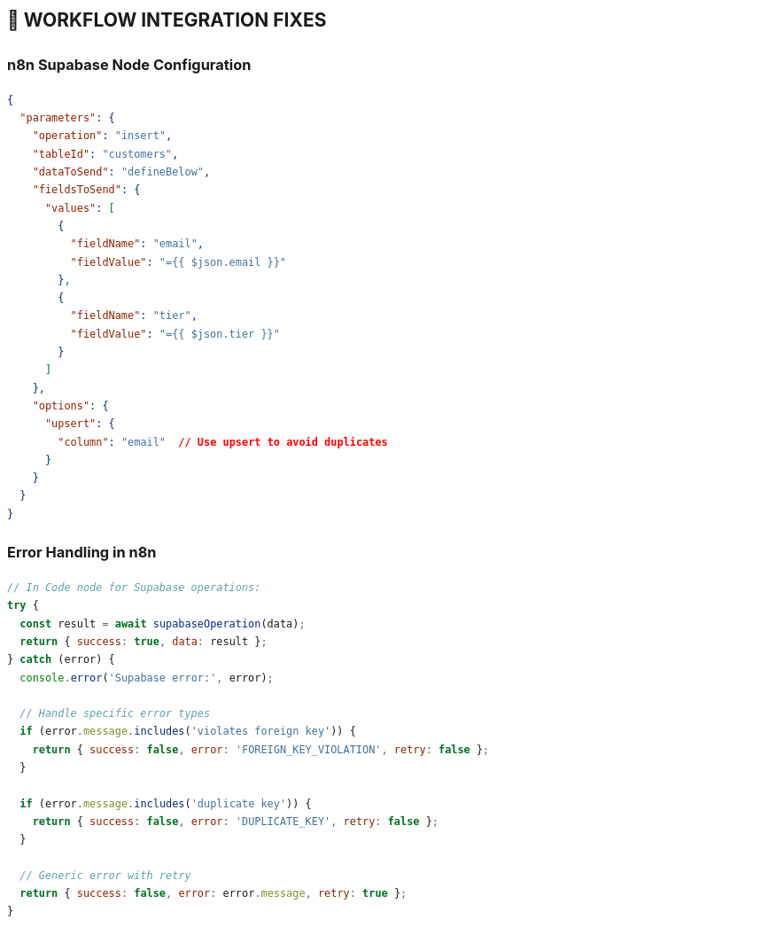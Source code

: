 ## 🔄 WORKFLOW INTEGRATION FIXES

### n8n Supabase Node Configuration
```json
{
  "parameters": {
    "operation": "insert",
    "tableId": "customers",
    "dataToSend": "defineBelow",
    "fieldsToSend": {
      "values": [
        {
          "fieldName": "email",
          "fieldValue": "={{ $json.email }}"
        },
        {
          "fieldName": "tier", 
          "fieldValue": "={{ $json.tier }}"
        }
      ]
    },
    "options": {
      "upsert": {
        "column": "email"  // Use upsert to avoid duplicates
      }
    }
  }
}
```

### Error Handling in n8n
```javascript
// In Code node for Supabase operations:
try {
  const result = await supabaseOperation(data);
  return { success: true, data: result };
} catch (error) {
  console.error('Supabase error:', error);
  
  // Handle specific error types
  if (error.message.includes('violates foreign key')) {
    return { success: false, error: 'FOREIGN_KEY_VIOLATION', retry: false };
  }
  
  if (error.message.includes('duplicate key')) {
    return { success: false, error: 'DUPLICATE_KEY', retry: false };
  }
  
  // Generic error with retry
  return { success: false, error: error.message, retry: true };
}
```
